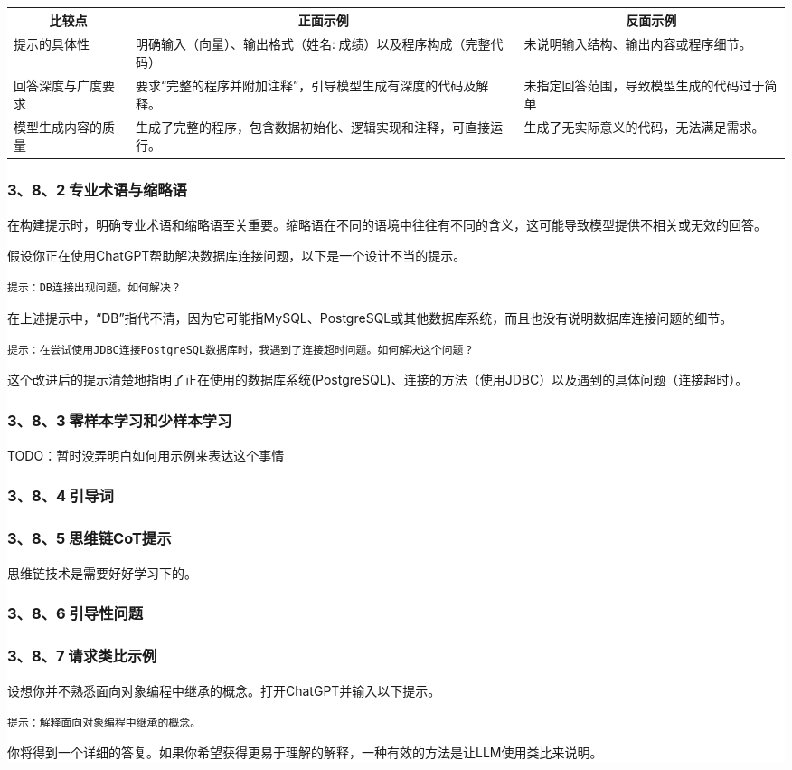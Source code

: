 | 比较点             | 正面示例                                                     | 反面示例                                   |
| ------------------ | ------------------------------------------------------------ | ------------------------------------------ |
| 提示的具体性       | 明确输入（向量）、输出格式（姓名: 成绩）以及程序构成（完整代码） | 未说明输入结构、输出内容或程序细节。       |
| 回答深度与广度要求 | 要求“完整的程序并附加注释”，引导模型生成有深度的代码及解释。 | 未指定回答范围，导致模型生成的代码过于简单 |
| 模型生成内容的质量 | 生成了完整的程序，包含数据初始化、逻辑实现和注释，可直接运行。 | 生成了无实际意义的代码，无法满足需求。     |



### 3、8、2 专业术语与缩略语

在构建提示时，明确专业术语和缩略语至关重要。缩略语在不同的语境中往往有不同的含义，这可能导致模型提供不相关或无效的回答。

假设你正在使用ChatGPT帮助解决数据库连接问题，以下是一个设计不当的提示。

```
提示：DB连接出现问题。如何解决？
```

在上述提示中，“DB”指代不清，因为它可能指MySQL、PostgreSQL或其他数据库系统，而且也没有说明数据库连接问题的细节。

```
提示：在尝试使用JDBC连接PostgreSQL数据库时，我遇到了连接超时问题。如何解决这个问题？
```

这个改进后的提示清楚地指明了正在使用的数据库系统(PostgreSQL)、连接的方法（使用JDBC）以及遇到的具体问题（连接超时）。



### 3、8、3 零样本学习和少样本学习

TODO：暂时没弄明白如何用示例来表达这个事情



### 3、8、4 引导词





### 3、8、5 思维链CoT提示

思维链技术是需要好好学习下的。



### 3、8、6 引导性问题



### 3、8、7 请求类比示例

设想你并不熟悉面向对象编程中继承的概念。打开ChatGPT并输入以下提示。

```
提示：解释面向对象编程中继承的概念。
```

你将得到一个详细的答复。如果你希望获得更易于理解的解释，一种有效的方法是让LLM使用类比来说明。
